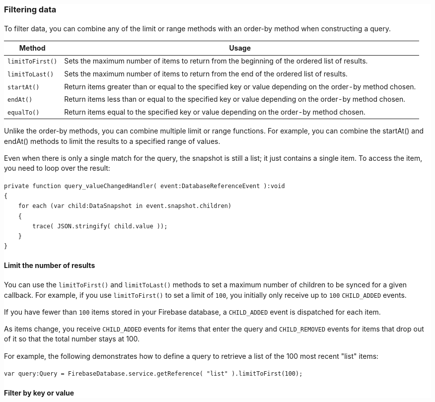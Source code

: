
### Filtering data

To filter data, you can combine any of the limit or range methods with an order-by method when constructing a query.

| Method | Usage |
| --- | --- |
| `limitToFirst()` | Sets the maximum number of items to return from the beginning of the ordered list of results. |
| `limitToLast()`  | Sets the maximum number of items to return from the end of the ordered list of results. |
| `startAt()`      | Return items greater than or equal to the specified key or value depending on the order-by method chosen. |
| `endAt()`        | Return items less than or equal to the specified key or value depending on the order-by method chosen. |
| `equalTo()`      | Return items equal to the specified key or value depending on the order-by method chosen. |

Unlike the order-by methods, you can combine multiple limit or range functions. 
For example, you can combine the startAt() and endAt() methods to limit the results 
to a specified range of values.

Even when there is only a single match for the query, the snapshot is still a list; 
it just contains a single item. To access the item, you need to loop over the result:

```as3
private function query_valueChangedHandler( event:DatabaseReferenceEvent ):void
{
	for each (var child:DataSnapshot in event.snapshot.children)
	{
		trace( JSON.stringify( child.value ));
	}
}
```

#### Limit the number of results

You can use the `limitToFirst()` and `limitToLast()` methods to set a maximum 
number of children to be synced for a given callback. For example, if you use 
`limitToFirst()` to set a limit of `100`, you initially only receive up to `100` 
`CHILD_ADDED` events. 

If you have fewer than `100` items stored in your Firebase database, a 
`CHILD_ADDED` event is dispatched for each item.

As items change, you receive `CHILD_ADDED` events for items that enter the 
query and `CHILD_REMOVED` events for items that drop out of it so that the 
total number stays at 100.

For example, the following demonstrates how to define a query to retrieve a 
list of the 100 most recent "list" items: 

```as3
var query:Query = FirebaseDatabase.service.getReference( "list" ).limitToFirst(100);
```


#### Filter by key or value
